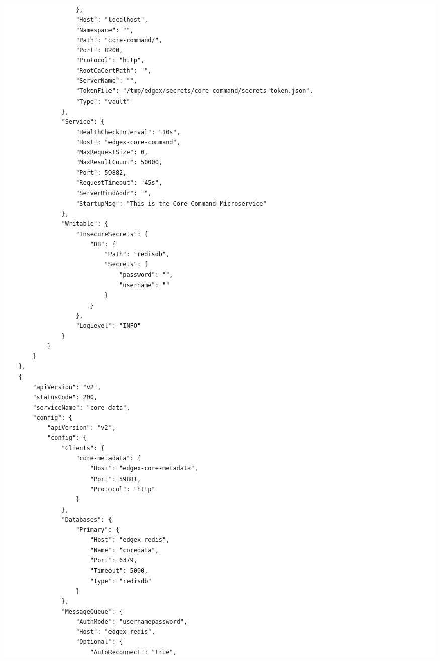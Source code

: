                         },
                        "Host": "localhost",
                        "Namespace": "",
                        "Path": "core-command/",
                        "Port": 8200,
                        "Protocol": "http",
                        "RootCaCertPath": "",
                        "ServerName": "",
                        "TokenFile": "/tmp/edgex/secrets/core-command/secrets-token.json",
                        "Type": "vault"
                    },
                    "Service": {
                        "HealthCheckInterval": "10s",
                        "Host": "edgex-core-command",
                        "MaxRequestSize": 0,
                        "MaxResultCount": 50000,
                        "Port": 59882,
                        "RequestTimeout": "45s",
                        "ServerBindAddr": "",
                        "StartupMsg": "This is the Core Command Microservice"
                    },
                    "Writable": {
                        "InsecureSecrets": {
                            "DB": {
                                "Path": "redisdb",
                                "Secrets": {
                                    "password": "",
                                    "username": ""
                                }
                            }
                        },
                        "LogLevel": "INFO"
                    }
                }
            }
        },
        {
            "apiVersion": "v2",
            "statusCode": 200,
            "serviceName": "core-data",
            "config": {
                "apiVersion": "v2",
                "config": {
                    "Clients": {
                        "core-metadata": {
                            "Host": "edgex-core-metadata",
                            "Port": 59881,
                            "Protocol": "http"
                        }
                    },
                    "Databases": {
                        "Primary": {
                            "Host": "edgex-redis",
                            "Name": "coredata",
                            "Port": 6379,
                            "Timeout": 5000,
                            "Type": "redisdb"
                        }
                    },
                    "MessageQueue": {
                        "AuthMode": "usernamepassword",
                        "Host": "edgex-redis",
                        "Optional": {
                            "AutoReconnect": "true",